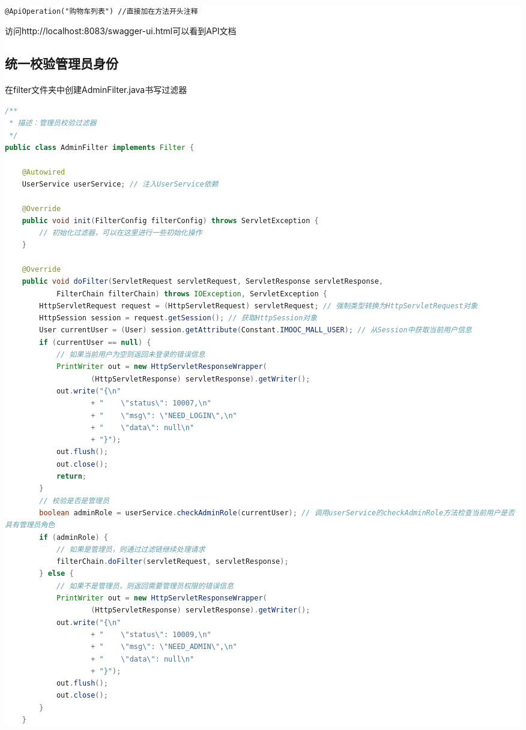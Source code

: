 ```
@ApiOperation("购物车列表") //直接加在方法开头注释
```

访问http://localhost:8083/swagger-ui.html可以看到API文档

## 统一校验管理员身份

在filter文件夹中创建AdminFilter.java书写过滤器

```java
/**
 * 描述：管理员校验过滤器
 */
public class AdminFilter implements Filter {

    @Autowired
    UserService userService; // 注入UserService依赖

    @Override
    public void init(FilterConfig filterConfig) throws ServletException {
        // 初始化过滤器，可以在这里进行一些初始化操作
    }

    @Override
    public void doFilter(ServletRequest servletRequest, ServletResponse servletResponse,
            FilterChain filterChain) throws IOException, ServletException {
        HttpServletRequest request = (HttpServletRequest) servletRequest; // 强制类型转换为HttpServletRequest对象
        HttpSession session = request.getSession(); // 获取HttpSession对象
        User currentUser = (User) session.getAttribute(Constant.IMOOC_MALL_USER); // 从Session中获取当前用户信息
        if (currentUser == null) {
            // 如果当前用户为空则返回未登录的错误信息
            PrintWriter out = new HttpServletResponseWrapper(
                    (HttpServletResponse) servletResponse).getWriter();
            out.write("{\n"
                    + "    \"status\": 10007,\n"
                    + "    \"msg\": \"NEED_LOGIN\",\n"
                    + "    \"data\": null\n"
                    + "}");
            out.flush();
            out.close();
            return;
        }
        // 校验是否是管理员
        boolean adminRole = userService.checkAdminRole(currentUser); // 调用userService的checkAdminRole方法检查当前用户是否具有管理员角色
        if (adminRole) {
            // 如果是管理员，则通过过滤链继续处理请求
            filterChain.doFilter(servletRequest, servletResponse);
        } else {
            // 如果不是管理员，则返回需要管理员权限的错误信息
            PrintWriter out = new HttpServletResponseWrapper(
                    (HttpServletResponse) servletResponse).getWriter();
            out.write("{\n"
                    + "    \"status\": 10009,\n"
                    + "    \"msg\": \"NEED_ADMIN\",\n"
                    + "    \"data\": null\n"
                    + "}");
            out.flush();
            out.close();
        }
    }

```